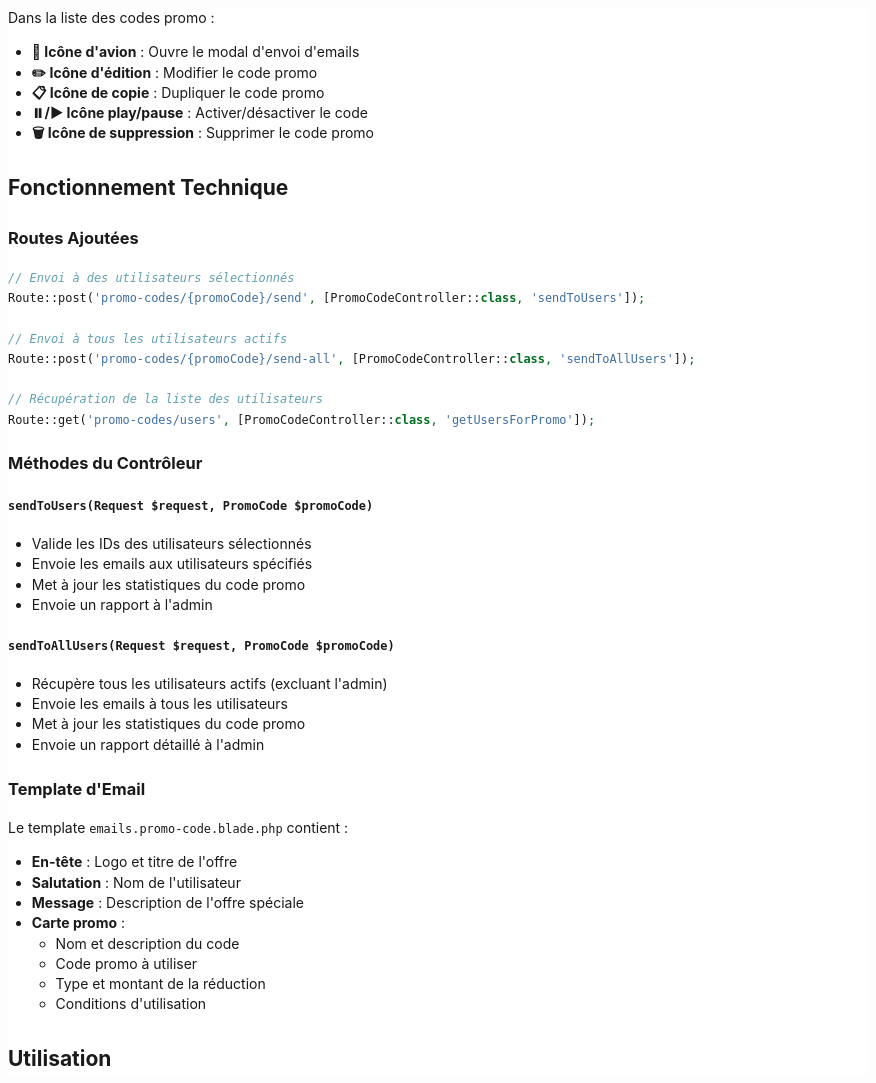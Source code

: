Dans la liste des codes promo :
- **📧 Icône d'avion** : Ouvre le modal d'envoi d'emails
- **✏️ Icône d'édition** : Modifier le code promo
- **📋 Icône de copie** : Dupliquer le code promo
- **⏸️/▶️ Icône play/pause** : Activer/désactiver le code
- **🗑️ Icône de suppression** : Supprimer le code promo

## Fonctionnement Technique

### **Routes Ajoutées**

```php
// Envoi à des utilisateurs sélectionnés
Route::post('promo-codes/{promoCode}/send', [PromoCodeController::class, 'sendToUsers']);

// Envoi à tous les utilisateurs actifs
Route::post('promo-codes/{promoCode}/send-all', [PromoCodeController::class, 'sendToAllUsers']);

// Récupération de la liste des utilisateurs
Route::get('promo-codes/users', [PromoCodeController::class, 'getUsersForPromo']);
```

### **Méthodes du Contrôleur**

#### `sendToUsers(Request $request, PromoCode $promoCode)`
- Valide les IDs des utilisateurs sélectionnés
- Envoie les emails aux utilisateurs spécifiés
- Met à jour les statistiques du code promo
- Envoie un rapport à l'admin

#### `sendToAllUsers(Request $request, PromoCode $promoCode)`
- Récupère tous les utilisateurs actifs (excluant l'admin)
- Envoie les emails à tous les utilisateurs
- Met à jour les statistiques du code promo
- Envoie un rapport détaillé à l'admin

### **Template d'Email**

Le template `emails.promo-code.blade.php` contient :
- **En-tête** : Logo et titre de l'offre
- **Salutation** : Nom de l'utilisateur
- **Message** : Description de l'offre spéciale
- **Carte promo** : 
  - Nom et description du code
  - Code promo à utiliser
  - Type et montant de la réduction
  - Conditions d'utilisation

## Utilisation
